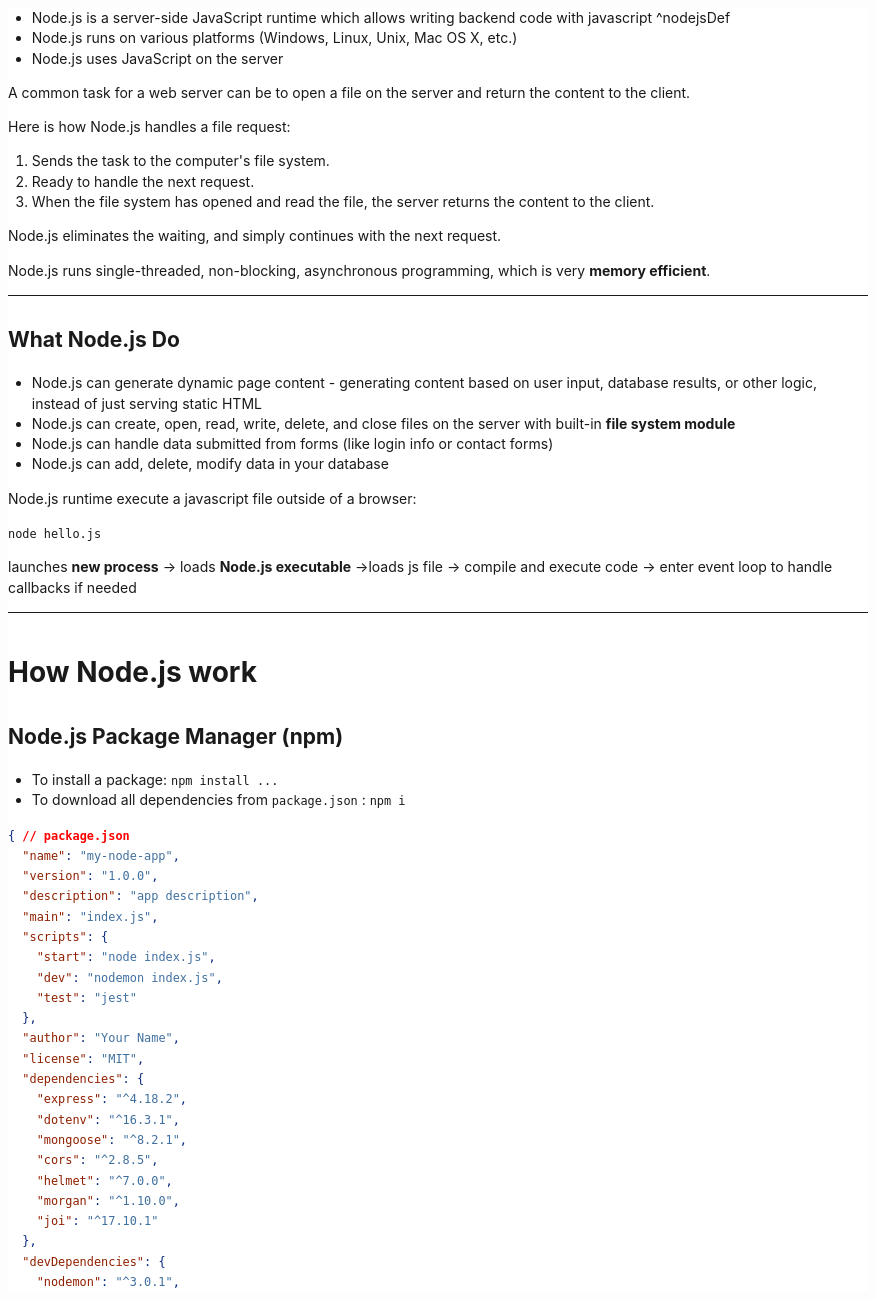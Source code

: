 - Node.js is a server-side JavaScript runtime which allows writing backend code with javascript ^nodejsDef
- Node.js runs on various platforms (Windows, Linux, Unix, Mac OS X, etc.)
- Node.js uses JavaScript on the server

A common task for a web server can be to open a file on the server and return the content to the client.

Here is how Node.js handles a file request:

1. Sends the task to the computer's file system.
2. Ready to handle the next request.
3. When the file system has opened and read the file, the server returns the content to the client.

Node.js eliminates the waiting, and simply continues with the next request.

Node.js runs single-threaded, non-blocking, asynchronous programming, which is very **memory efficient**.

---
## What Node.js Do
- Node.js can generate dynamic page content - generating content based on user input, database results, or other logic, instead of just serving static HTML
- Node.js can create, open, read, write, delete, and close files on the server with built-in **file system module**
- Node.js can handle data submitted from forms (like login info or contact forms)
- Node.js can add, delete, modify data in your database

Node.js runtime execute a javascript file outside of a browser: 
```bash
node hello.js
```
launches **new process** -> loads **Node.js executable** ->loads js file -> compile and execute code -> enter event loop to handle callbacks if needed

---
# How Node.js work
## Node.js Package Manager (npm)
- To install a package: `npm install ...`
- To download all dependencies from `package.json` : `npm i`
```json
{ // package.json
  "name": "my-node-app",
  "version": "1.0.0",
  "description": "app description",
  "main": "index.js",
  "scripts": {
    "start": "node index.js",
    "dev": "nodemon index.js",
    "test": "jest"
  },
  "author": "Your Name",
  "license": "MIT",
  "dependencies": {
    "express": "^4.18.2",
    "dotenv": "^16.3.1",
    "mongoose": "^8.2.1",
    "cors": "^2.8.5",
    "helmet": "^7.0.0",
    "morgan": "^1.10.0",
    "joi": "^17.10.1"
  },
  "devDependencies": {
    "nodemon": "^3.0.1",
```
